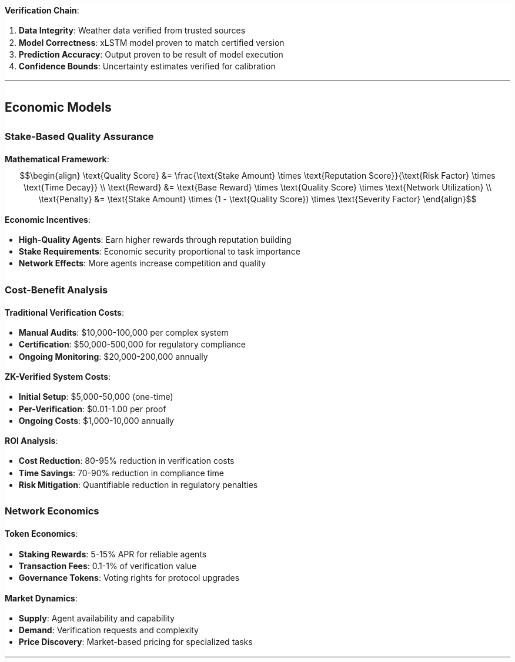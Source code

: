 **Verification Chain**:
1. **Data Integrity**: Weather data verified from trusted sources
2. **Model Correctness**: xLSTM model proven to match certified version
3. **Prediction Accuracy**: Output proven to be result of model execution
4. **Confidence Bounds**: Uncertainty estimates verified for calibration

---

## Economic Models

### Stake-Based Quality Assurance

**Mathematical Framework**:
$$\begin{align}
\text{Quality Score} &= \frac{\text{Stake Amount} \times \text{Reputation Score}}{\text{Risk Factor} \times \text{Time Decay}} \\
\text{Reward} &= \text{Base Reward} \times \text{Quality Score} \times \text{Network Utilization} \\
\text{Penalty} &= \text{Stake Amount} \times (1 - \text{Quality Score}) \times \text{Severity Factor}
\end{align}$$

**Economic Incentives**:
- **High-Quality Agents**: Earn higher rewards through reputation building
- **Stake Requirements**: Economic security proportional to task importance
- **Network Effects**: More agents increase competition and quality

### Cost-Benefit Analysis

**Traditional Verification Costs**:
- **Manual Audits**: $10,000-100,000 per complex system
- **Certification**: $50,000-500,000 for regulatory compliance
- **Ongoing Monitoring**: $20,000-200,000 annually

**ZK-Verified System Costs**:
- **Initial Setup**: $5,000-50,000 (one-time)
- **Per-Verification**: $0.01-1.00 per proof
- **Ongoing Costs**: $1,000-10,000 annually

**ROI Analysis**:
- **Cost Reduction**: 80-95% reduction in verification costs
- **Time Savings**: 70-90% reduction in compliance time
- **Risk Mitigation**: Quantifiable reduction in regulatory penalties

### Network Economics

**Token Economics**:
- **Staking Rewards**: 5-15% APR for reliable agents
- **Transaction Fees**: 0.1-1% of verification value
- **Governance Tokens**: Voting rights for protocol upgrades

**Market Dynamics**:
- **Supply**: Agent availability and capability
- **Demand**: Verification requests and complexity
- **Price Discovery**: Market-based pricing for specialized tasks

---